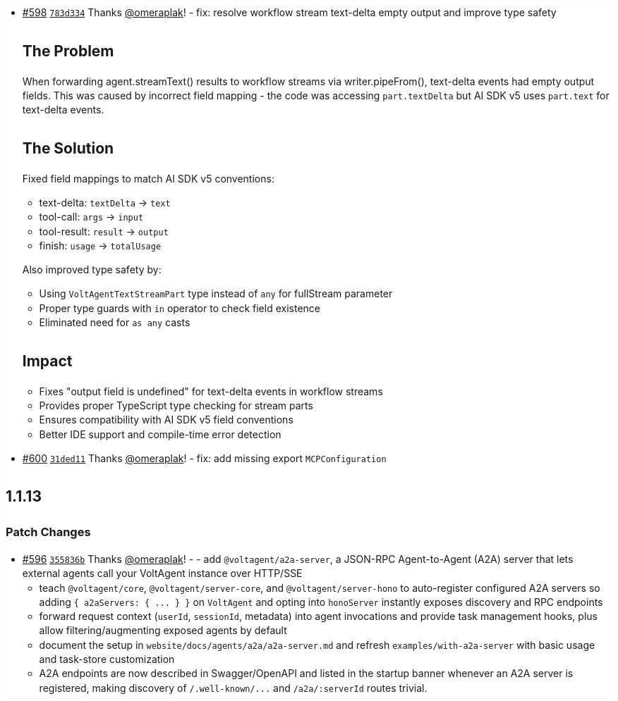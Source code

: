 - [#598](https://github.com/VoltAgent/voltagent/pull/598) [`783d334`](https://github.com/VoltAgent/voltagent/commit/783d334a1d9252eb227ef2e1d69d3e939765a13f) Thanks [@omeraplak](https://github.com/omeraplak)! - fix: resolve workflow stream text-delta empty output and improve type safety

  ## The Problem

  When forwarding agent.streamText() results to workflow streams via writer.pipeFrom(), text-delta events had empty output fields. This was caused by incorrect field mapping - the code was accessing `part.textDelta` but AI SDK v5 uses `part.text` for text-delta events.

  ## The Solution

  Fixed field mappings to match AI SDK v5 conventions:
  - text-delta: `textDelta` → `text`
  - tool-call: `args` → `input`
  - tool-result: `result` → `output`
  - finish: `usage` → `totalUsage`

  Also improved type safety by:
  - Using `VoltAgentTextStreamPart` type instead of `any` for fullStream parameter
  - Proper type guards with `in` operator to check field existence
  - Eliminated need for `as any` casts

  ## Impact
  - Fixes "output field is undefined" for text-delta events in workflow streams
  - Provides proper TypeScript type checking for stream parts
  - Ensures compatibility with AI SDK v5 field conventions
  - Better IDE support and compile-time error detection

- [#600](https://github.com/VoltAgent/voltagent/pull/600) [`31ded11`](https://github.com/VoltAgent/voltagent/commit/31ded113253dd73c28a797f185b2ea0595160cf7) Thanks [@omeraplak](https://github.com/omeraplak)! - fix: add missing export `MCPConfiguration`

## 1.1.13

### Patch Changes

- [#596](https://github.com/VoltAgent/voltagent/pull/596) [`355836b`](https://github.com/VoltAgent/voltagent/commit/355836b39a6d1ba36c5cfac82008cab3281703e7) Thanks [@omeraplak](https://github.com/omeraplak)! - - add `@voltagent/a2a-server`, a JSON-RPC Agent-to-Agent (A2A) server that lets external agents call your VoltAgent instance over HTTP/SSE
  - teach `@voltagent/core`, `@voltagent/server-core`, and `@voltagent/server-hono` to auto-register configured A2A servers so adding `{ a2aServers: { ... } }` on `VoltAgent` and opting into `honoServer` instantly exposes discovery and RPC endpoints
  - forward request context (`userId`, `sessionId`, metadata) into agent invocations and provide task management hooks, plus allow filtering/augmenting exposed agents by default
  - document the setup in `website/docs/agents/a2a/a2a-server.md` and refresh `examples/with-a2a-server` with basic usage and task-store customization
  - A2A endpoints are now described in Swagger/OpenAPI and listed in the startup banner whenever an A2A server is registered, making discovery of `/.well-known/...` and `/a2a/:serverId` routes trivial.
